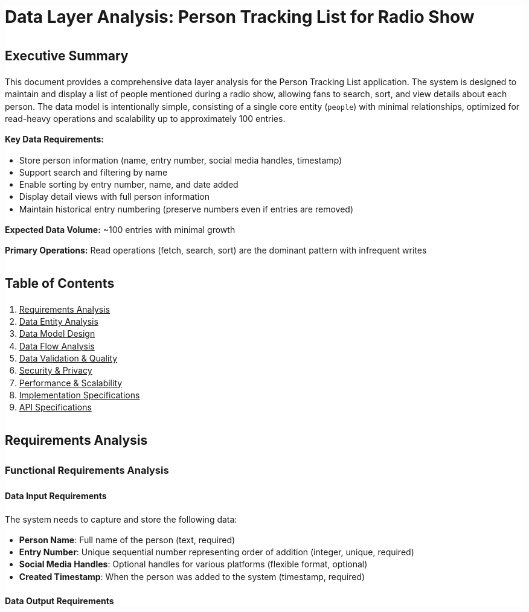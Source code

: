 # Data Layer Analysis: Person Tracking List for Radio Show

## Executive Summary

This document provides a comprehensive data layer analysis for the Person Tracking List application. The system is designed to maintain and display a list of people mentioned during a radio show, allowing fans to search, sort, and view details about each person. The data model is intentionally simple, consisting of a single core entity (`people`) with minimal relationships, optimized for read-heavy operations and scalability up to approximately 100 entries.

**Key Data Requirements:**

- Store person information (name, entry number, social media handles, timestamp)
- Support search and filtering by name
- Enable sorting by entry number, name, and date added
- Display detail views with full person information
- Maintain historical entry numbering (preserve numbers even if entries are removed)

**Expected Data Volume:** ~100 entries with minimal growth

**Primary Operations:** Read operations (fetch, search, sort) are the dominant pattern with infrequent writes

## Table of Contents

1. [Requirements Analysis](#requirements-analysis)
2. [Data Entity Analysis](#data-entity-analysis)
3. [Data Model Design](#data-model-design)
4. [Data Flow Analysis](#data-flow-analysis)
5. [Data Validation & Quality](#data-validation--quality)
6. [Security & Privacy](#security--privacy)
7. [Performance & Scalability](#performance--scalability)
8. [Implementation Specifications](#implementation-specifications)
9. [API Specifications](#api-specifications)

## Requirements Analysis

### Functional Requirements Analysis

#### Data Input Requirements

The system needs to capture and store the following data:

- **Person Name**: Full name of the person (text, required)
- **Entry Number**: Unique sequential number representing order of addition (integer, unique, required)
- **Social Media Handles**: Optional handles for various platforms (flexible format, optional)
- **Created Timestamp**: When the person was added to the system (timestamp, required)

#### Data Output Requirements

